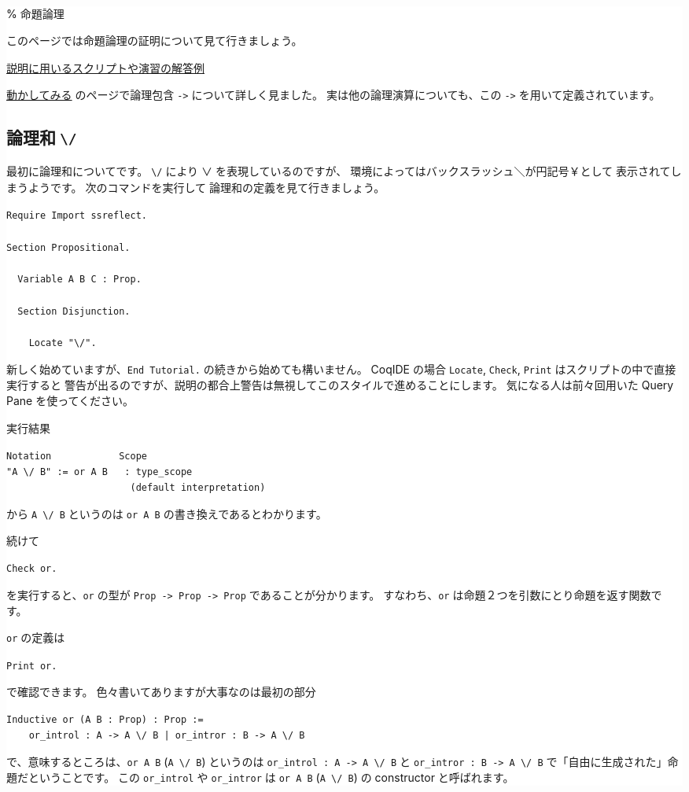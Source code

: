 % 命題論理

このページでは命題論理の証明について見て行きましょう。

[説明に用いるスクリプトや演習の解答例](src/propositional.v)

[動かしてみる](tutorial.html) のページで論理包含 `->` について詳しく見ました。
実は他の論理演算についても、この `->` を用いて定義されています。

論理和 `\/`
-----------

最初に論理和についてです。
`\/` により $\lor$ を表現しているのですが、
環境によってはバックスラッシュ＼が円記号￥として
表示されてしまうようです。
次のコマンドを実行して
論理和の定義を見て行きましょう。

    Require Import ssreflect.

    Section Propositional.

      Variable A B C : Prop.

      Section Disjunction.

        Locate "\/".

新しく始めていますが、`End Tutorial.` の続きから始めても構いません。
CoqIDE の場合 `Locate`, `Check`, `Print` はスクリプトの中で直接実行すると
警告が出るのですが、説明の都合上警告は無視してこのスタイルで進めることにします。
気になる人は前々回用いた Query Pane を使ってください。

実行結果

    Notation            Scope
    "A \/ B" := or A B   : type_scope
                          (default interpretation)

から `A \/ B` というのは `or A B` の書き換えであるとわかります。

続けて

    Check or.

を実行すると、`or` の型が `Prop -> Prop -> Prop` であることが分かります。
すなわち、`or` は命題２つを引数にとり命題を返す関数です。

`or` の定義は

    Print or.

で確認できます。
色々書いてありますが大事なのは最初の部分

    Inductive or (A B : Prop) : Prop :=
        or_introl : A -> A \/ B | or_intror : B -> A \/ B

で、意味するところは、`or A B` (`A \/ B`) というのは `or_introl : A -> A \/ B` と
`or_intror : B -> A \/ B` で「自由に生成された」命題だということです。
この `or_introl` や `or_intror` は `or A B` (`A \/ B`) の constructor と呼ばれます。
